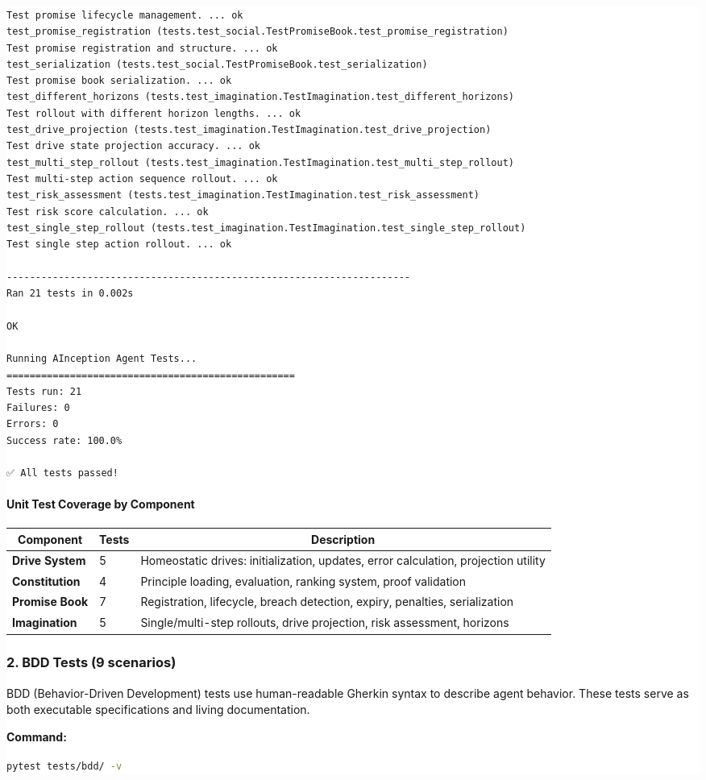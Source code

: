 ```
Test promise lifecycle management. ... ok
test_promise_registration (tests.test_social.TestPromiseBook.test_promise_registration)
Test promise registration and structure. ... ok
test_serialization (tests.test_social.TestPromiseBook.test_serialization)
Test promise book serialization. ... ok
test_different_horizons (tests.test_imagination.TestImagination.test_different_horizons)
Test rollout with different horizon lengths. ... ok
test_drive_projection (tests.test_imagination.TestImagination.test_drive_projection)
Test drive state projection accuracy. ... ok
test_multi_step_rollout (tests.test_imagination.TestImagination.test_multi_step_rollout)
Test multi-step action sequence rollout. ... ok
test_risk_assessment (tests.test_imagination.TestImagination.test_risk_assessment)
Test risk score calculation. ... ok
test_single_step_rollout (tests.test_imagination.TestImagination.test_single_step_rollout)
Test single step action rollout. ... ok

----------------------------------------------------------------------
Ran 21 tests in 0.002s

OK

Running AInception Agent Tests...
==================================================
Tests run: 21
Failures: 0
Errors: 0
Success rate: 100.0%

✅ All tests passed!
```

#### Unit Test Coverage by Component

| Component | Tests | Description |
|-----------|-------|-------------|
| **Drive System** | 5 | Homeostatic drives: initialization, updates, error calculation, projection utility |
| **Constitution** | 4 | Principle loading, evaluation, ranking system, proof validation |
| **Promise Book** | 7 | Registration, lifecycle, breach detection, expiry, penalties, serialization |
| **Imagination** | 5 | Single/multi-step rollouts, drive projection, risk assessment, horizons |

### 2. BDD Tests (9 scenarios)

BDD (Behavior-Driven Development) tests use human-readable Gherkin syntax to describe agent behavior. These tests serve as both executable specifications and living documentation.

**Command:**
```bash
pytest tests/bdd/ -v
```
